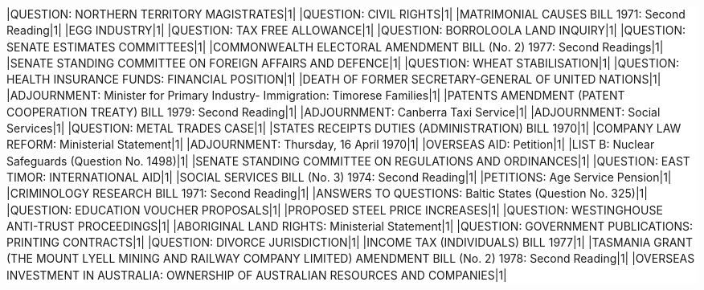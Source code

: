 |QUESTION: NORTHERN TERRITORY MAGISTRATES|1|
|QUESTION: CIVIL RIGHTS|1|
|MATRIMONIAL CAUSES BILL 1971: Second Reading|1|
|EGG INDUSTRY|1|
|QUESTION: TAX FREE ALLOWANCE|1|
|QUESTION: BORROLOOLA LAND INQUIRY|1|
|QUESTION: SENATE ESTIMATES COMMITTEES|1|
|COMMONWEALTH ELECTORAL AMENDMENT BILL (No. 2) 1977: Second Readings|1|
|SENATE STANDING COMMITTEE ON FOREIGN AFFAIRS AND DEFENCE|1|
|QUESTION: WHEAT STABILISATION|1|
|QUESTION: HEALTH INSURANCE FUNDS: FINANCIAL POSITION|1|
|DEATH OF FORMER SECRETARY-GENERAL OF UNITED NATIONS|1|
|ADJOURNMENT: Minister for Primary Industry- Immigration: Timorese Families|1|
|PATENTS AMENDMENT (PATENT COOPERATION TREATY) BILL 1979: Second Reading|1|
|ADJOURNMENT: Canberra Taxi Service|1|
|ADJOURNMENT: Social Services|1|
|QUESTION: METAL TRADES CASE|1|
|STATES RECEIPTS DUTIES (ADMINISTRATION) BILL 1970|1|
|COMPANY LAW REFORM: Ministerial Statement|1|
|ADJOURNMENT: Thursday, 16 April 1970|1|
|OVERSEAS AID: Petition|1|
|LIST B: Nuclear Safeguards (Question No. 1498)|1|
|SENATE STANDING COMMITTEE ON REGULATIONS AND ORDINANCES|1|
|QUESTION: EAST TIMOR: INTERNATIONAL AID|1|
|SOCIAL SERVICES BILL (No. 3) 1974: Second Reading|1|
|PETITIONS: Age Service Pension|1|
|CRIMINOLOGY RESEARCH BILL 1971: Second Reading|1|
|ANSWERS TO QUESTIONS: Baltic States (Question No. 325)|1|
|QUESTION: EDUCATION VOUCHER PROPOSALS|1|
|PROPOSED STEEL PRICE INCREASES|1|
|QUESTION: WESTINGHOUSE ANTI-TRUST PROCEEDINGS|1|
|ABORIGINAL LAND RIGHTS: Ministerial Statement|1|
|QUESTION: GOVERNMENT PUBLICATIONS: PRINTING CONTRACTS|1|
|QUESTION: DIVORCE JURISDICTION|1|
|INCOME TAX (INDIVIDUALS) BILL 1977|1|
|TASMANIA GRANT (THE MOUNT LYELL MINING AND RAILWAY COMPANY LIMITED) AMENDMENT BILL (No. 2) 1978: Second Reading|1|
|OVERSEAS INVESTMENT IN AUSTRALIA: OWNERSHIP OF AUSTRALIAN RESOURCES AND COMPANIES|1|